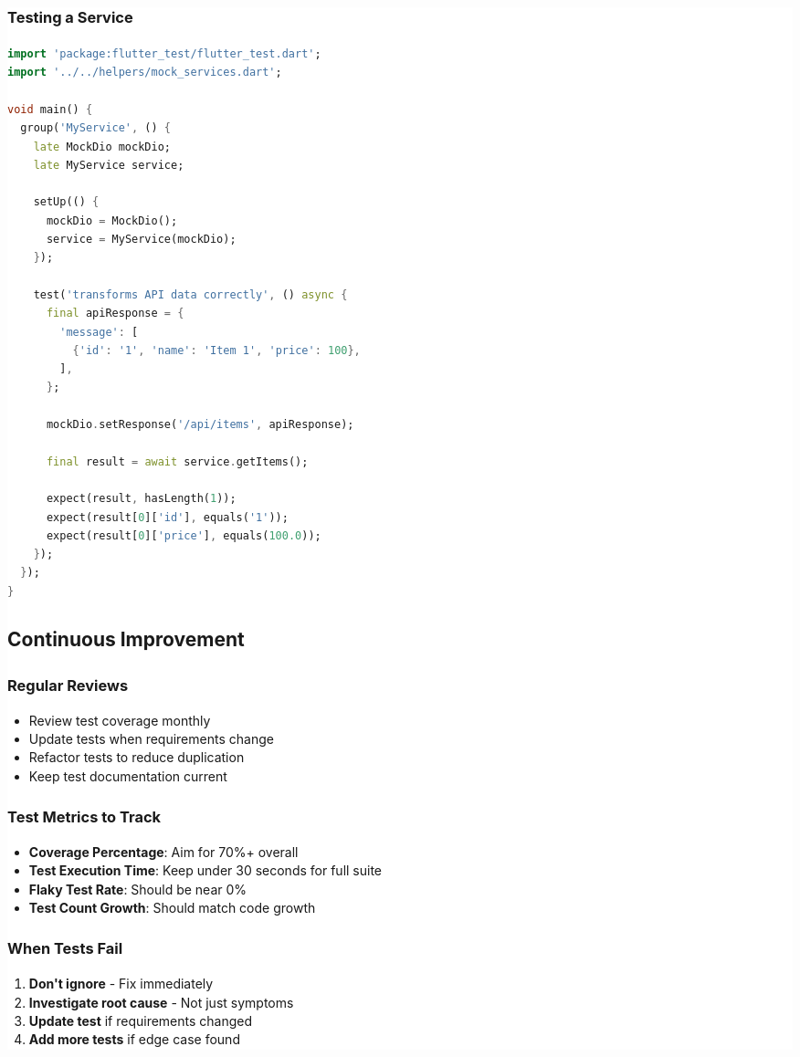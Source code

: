 ### Testing a Service

```dart
import 'package:flutter_test/flutter_test.dart';
import '../../helpers/mock_services.dart';

void main() {
  group('MyService', () {
    late MockDio mockDio;
    late MyService service;

    setUp(() {
      mockDio = MockDio();
      service = MyService(mockDio);
    });

    test('transforms API data correctly', () async {
      final apiResponse = {
        'message': [
          {'id': '1', 'name': 'Item 1', 'price': 100},
        ],
      };
      
      mockDio.setResponse('/api/items', apiResponse);
      
      final result = await service.getItems();
      
      expect(result, hasLength(1));
      expect(result[0]['id'], equals('1'));
      expect(result[0]['price'], equals(100.0));
    });
  });
}
```

## Continuous Improvement

### Regular Reviews
- Review test coverage monthly
- Update tests when requirements change
- Refactor tests to reduce duplication
- Keep test documentation current

### Test Metrics to Track
- **Coverage Percentage**: Aim for 70%+ overall
- **Test Execution Time**: Keep under 30 seconds for full suite
- **Flaky Test Rate**: Should be near 0%
- **Test Count Growth**: Should match code growth

### When Tests Fail
1. **Don't ignore** - Fix immediately
2. **Investigate root cause** - Not just symptoms
3. **Update test** if requirements changed
4. **Add more tests** if edge case found
